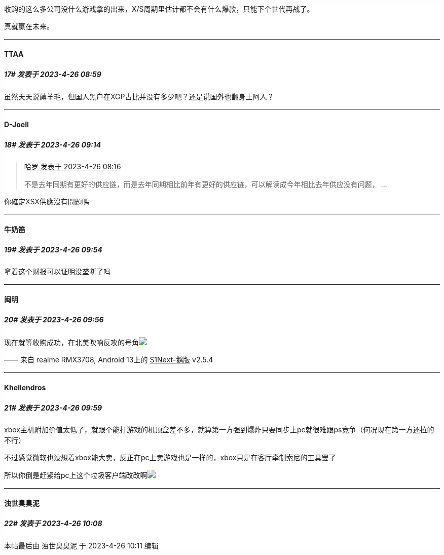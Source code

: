 收购的这么多公司没什么游戏拿的出来，X/S周期里估计都不会有什么爆款，只能下个世代再战了。

真就赢在未来。

*****

####  TTAA  
##### 17#       发表于 2023-4-26 08:59

虽然天天说薅羊毛，但国人黑户在XGP占比并没有多少吧？还是说国外也翻身土阿人？

*****

####  D-JoeII  
##### 18#       发表于 2023-4-26 09:14

<blockquote><a href="httphttps://bbs.saraba1st.com/2b/forum.php?mod=redirect&amp;goto=findpost&amp;pid=60615571&amp;ptid=2130837" target="_blank">哈罗 发表于 2023-4-26 08:16</a>

不是去年同期有更好的供应链，而是去年同期相比前年有更好的供应链，可以解读成今年相比去年供应没有问题， ...</blockquote>
你確定XSX供應沒有問題嗎

*****

####  牛奶笛  
##### 19#       发表于 2023-4-26 09:54

拿着这个财报可以证明没垄断了吗

*****

####  闽明  
##### 20#       发表于 2023-4-26 09:56

现在就等收购成功，在北美吹响反攻的号角<img src="https://static.saraba1st.com/image/smiley/face2017/034.png" referrerpolicy="no-referrer">

—— 来自 realme RMX3708, Android 13上的 [S1Next-鹅版](https://github.com/ykrank/S1-Next/releases) v2.5.4

*****

####  Khellendros  
##### 21#       发表于 2023-4-26 09:59

xbox主机附加价值太低了，就跟个能打游戏的机顶盒差不多，就算第一方强到爆炸只要同步上pc就很难跟ps竞争（何况现在第一方还拉的不行）

不过感觉微软也没想着xbox能大卖，反正在pc上卖游戏也是一样的，xbox只是在客厅牵制索尼的工具罢了

所以你倒是赶紧给pc上这个垃圾客户端改改啊<img src="https://static.saraba1st.com/image/smiley/face2017/125.png" referrerpolicy="no-referrer">

*****

####  浊世臭臭泥  
##### 22#       发表于 2023-4-26 10:08

 本帖最后由 浊世臭臭泥 于 2023-4-26 10:11 编辑 

